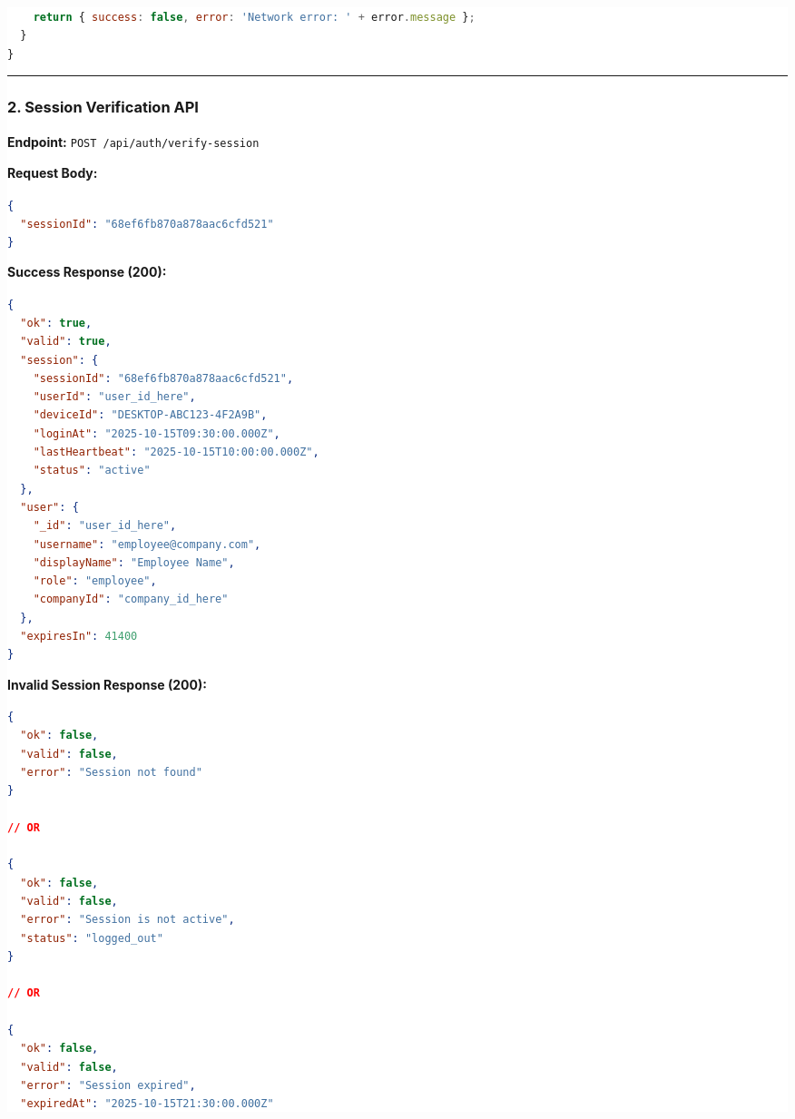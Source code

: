```javascript
    return { success: false, error: 'Network error: ' + error.message };
  }
}
```

---

### 2. Session Verification API

**Endpoint:** `POST /api/auth/verify-session`

**Request Body:**
```json
{
  "sessionId": "68ef6fb870a878aac6cfd521"
}
```

**Success Response (200):**
```json
{
  "ok": true,
  "valid": true,
  "session": {
    "sessionId": "68ef6fb870a878aac6cfd521",
    "userId": "user_id_here",
    "deviceId": "DESKTOP-ABC123-4F2A9B",
    "loginAt": "2025-10-15T09:30:00.000Z",
    "lastHeartbeat": "2025-10-15T10:00:00.000Z",
    "status": "active"
  },
  "user": {
    "_id": "user_id_here",
    "username": "employee@company.com",
    "displayName": "Employee Name",
    "role": "employee",
    "companyId": "company_id_here"
  },
  "expiresIn": 41400
}
```

**Invalid Session Response (200):**
```json
{
  "ok": false,
  "valid": false,
  "error": "Session not found"
}

// OR

{
  "ok": false,
  "valid": false,
  "error": "Session is not active",
  "status": "logged_out"
}

// OR

{
  "ok": false,
  "valid": false,
  "error": "Session expired",
  "expiredAt": "2025-10-15T21:30:00.000Z"
```